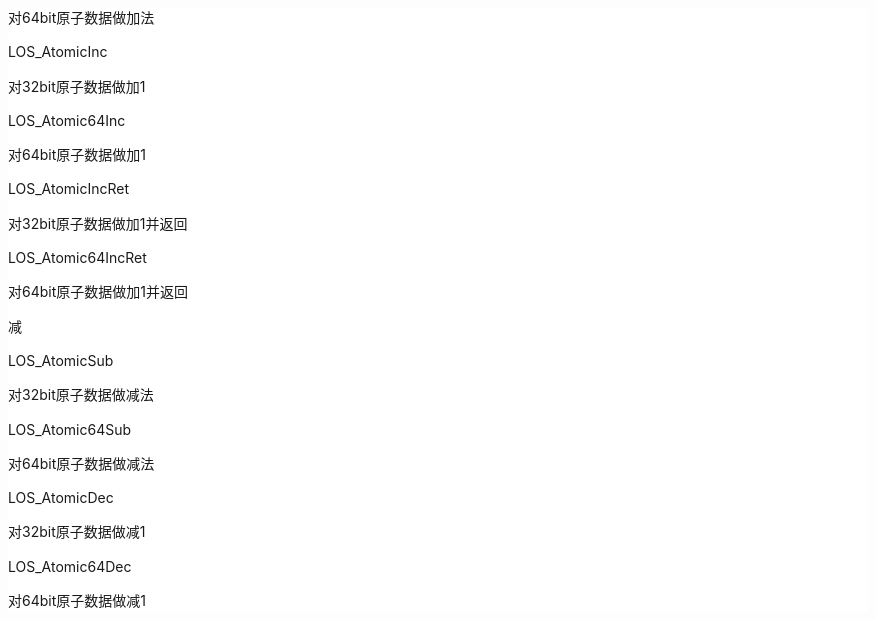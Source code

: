 <td class="cellrowborder" valign="top" headers="mcps1.2.4.1.2 "><p id="p594851181718"><a name="p594851181718"></a><a name="p594851181718"></a>对64bit原子数据做加法</p>
</td>
</tr>
<tr id="row294185110171"><td class="cellrowborder" valign="top" headers="mcps1.2.4.1.1 "><p id="p1834102212615"><a name="p1834102212615"></a><a name="p1834102212615"></a>LOS_AtomicInc</p>
</td>
<td class="cellrowborder" valign="top" headers="mcps1.2.4.1.2 "><p id="p129413519173"><a name="p129413519173"></a><a name="p129413519173"></a>对32bit原子数据做加1</p>
</td>
</tr>
<tr id="row1894175101713"><td class="cellrowborder" valign="top" headers="mcps1.2.4.1.1 "><p id="p1981302213264"><a name="p1981302213264"></a><a name="p1981302213264"></a>LOS_Atomic64Inc</p>
</td>
<td class="cellrowborder" valign="top" headers="mcps1.2.4.1.2 "><p id="p167671640113316"><a name="p167671640113316"></a><a name="p167671640113316"></a>对64bit原子数据做加1</p>
</td>
</tr>
<tr id="row12946512178"><td class="cellrowborder" valign="top" headers="mcps1.2.4.1.1 "><p id="p1994051181716"><a name="p1994051181716"></a><a name="p1994051181716"></a>LOS_AtomicIncRet</p>
</td>
<td class="cellrowborder" valign="top" headers="mcps1.2.4.1.2 "><p id="p59414511172"><a name="p59414511172"></a><a name="p59414511172"></a>对32bit原子数据做加1并返回</p>
</td>
</tr>
<tr id="row1994551101712"><td class="cellrowborder" valign="top" headers="mcps1.2.4.1.1 "><p id="p129414519173"><a name="p129414519173"></a><a name="p129414519173"></a>LOS_Atomic64IncRet</p>
</td>
<td class="cellrowborder" valign="top" headers="mcps1.2.4.1.2 "><p id="p1194951111713"><a name="p1194951111713"></a><a name="p1194951111713"></a>对64bit原子数据做加1并返回</p>
</td>
</tr>
<tr id="row1794451121719"><td class="cellrowborder" rowspan="6" valign="top" width="21.21212121212121%" headers="mcps1.2.4.1.1 "><p id="p179412517173"><a name="p179412517173"></a><a name="p179412517173"></a>减</p>
</td>
<td class="cellrowborder" valign="top" width="33.39333933393339%" headers="mcps1.2.4.1.2 "><p id="p89495115176"><a name="p89495115176"></a><a name="p89495115176"></a>LOS_AtomicSub</p>
</td>
<td class="cellrowborder" valign="top" width="45.3945394539454%" headers="mcps1.2.4.1.3 "><p id="p18220416345"><a name="p18220416345"></a><a name="p18220416345"></a>对32bit原子数据做减法</p>
</td>
</tr>
<tr id="row139485131718"><td class="cellrowborder" valign="top" headers="mcps1.2.4.1.1 "><p id="p1894195116176"><a name="p1894195116176"></a><a name="p1894195116176"></a>LOS_Atomic64Sub</p>
</td>
<td class="cellrowborder" valign="top" headers="mcps1.2.4.1.2 "><p id="p20822124173415"><a name="p20822124173415"></a><a name="p20822124173415"></a>对64bit原子数据做减法</p>
</td>
</tr>
<tr id="row209505110175"><td class="cellrowborder" valign="top" headers="mcps1.2.4.1.1 "><p id="p7951051141713"><a name="p7951051141713"></a><a name="p7951051141713"></a>LOS_AtomicDec</p>
</td>
<td class="cellrowborder" valign="top" headers="mcps1.2.4.1.2 "><p id="p382234117340"><a name="p382234117340"></a><a name="p382234117340"></a>对32bit原子数据做减1</p>
</td>
</tr>
<tr id="row995151171711"><td class="cellrowborder" valign="top" headers="mcps1.2.4.1.1 "><p id="p395151131715"><a name="p395151131715"></a><a name="p395151131715"></a>LOS_Atomic64Dec</p>
</td>
<td class="cellrowborder" valign="top" headers="mcps1.2.4.1.2 "><p id="p1982244117340"><a name="p1982244117340"></a><a name="p1982244117340"></a>对64bit原子数据做减1</p>
</td>
</tr>